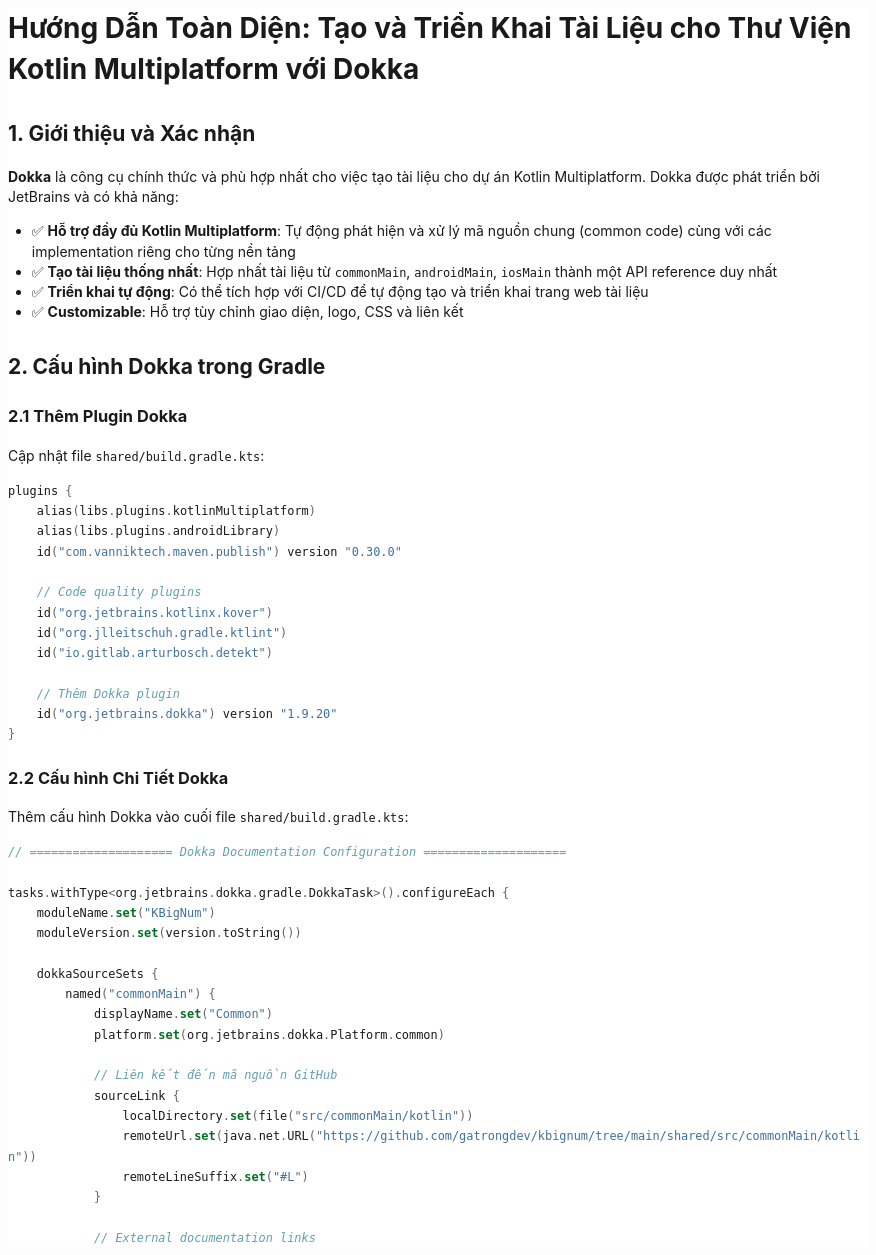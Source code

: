 # Hướng Dẫn Toàn Diện: Tạo và Triển Khai Tài Liệu cho Thư Viện Kotlin Multiplatform với Dokka

## 1. Giới thiệu và Xác nhận

**Dokka** là công cụ chính thức và phù hợp nhất cho việc tạo tài liệu cho dự án Kotlin Multiplatform. Dokka được phát triển bởi JetBrains và có khả năng:

- ✅ **Hỗ trợ đầy đủ Kotlin Multiplatform**: Tự động phát hiện và xử lý mã nguồn chung (common code) cùng với các implementation riêng cho từng nền tảng
- ✅ **Tạo tài liệu thống nhất**: Hợp nhất tài liệu từ `commonMain`, `androidMain`, `iosMain` thành một API reference duy nhất
- ✅ **Triển khai tự động**: Có thể tích hợp với CI/CD để tự động tạo và triển khai trang web tài liệu
- ✅ **Customizable**: Hỗ trợ tùy chỉnh giao diện, logo, CSS và liên kết

## 2. Cấu hình Dokka trong Gradle

### 2.1 Thêm Plugin Dokka

Cập nhật file `shared/build.gradle.kts`:

```kotlin
plugins {
    alias(libs.plugins.kotlinMultiplatform)
    alias(libs.plugins.androidLibrary)
    id("com.vanniktech.maven.publish") version "0.30.0"
    
    // Code quality plugins
    id("org.jetbrains.kotlinx.kover")
    id("org.jlleitschuh.gradle.ktlint")
    id("io.gitlab.arturbosch.detekt")
    
    // Thêm Dokka plugin
    id("org.jetbrains.dokka") version "1.9.20"
}
```

### 2.2 Cấu hình Chi Tiết Dokka

Thêm cấu hình Dokka vào cuối file `shared/build.gradle.kts`:

```kotlin
// ==================== Dokka Documentation Configuration ====================

tasks.withType<org.jetbrains.dokka.gradle.DokkaTask>().configureEach {
    moduleName.set("KBigNum")
    moduleVersion.set(version.toString())
    
    dokkaSourceSets {
        named("commonMain") {
            displayName.set("Common")
            platform.set(org.jetbrains.dokka.Platform.common)
            
            // Liên kết đến mã nguồn GitHub
            sourceLink {
                localDirectory.set(file("src/commonMain/kotlin"))
                remoteUrl.set(java.net.URL("https://github.com/gatrongdev/kbignum/tree/main/shared/src/commonMain/kotlin"))
                remoteLineSuffix.set("#L")
            }
            
            // External documentation links
```